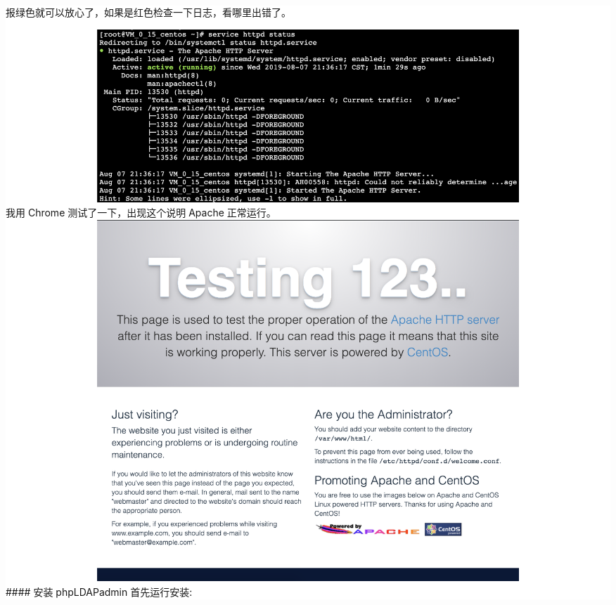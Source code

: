 ```
```
报绿色就可以放心了，如果是红色检查一下日志，看哪里出错了。
<div align="center"><img src ="images/terminal.png" width = "600px"></div>
我用 Chrome 测试了一下，出现这个说明 Apache 正常运行。
<div align="center"><img src ="images/chrome.png" width = "600px"></div>
#### 安装 phpLDAPadmin
首先运行安装: